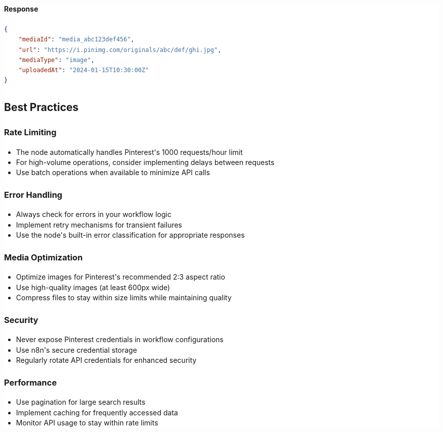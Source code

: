 #### Response

```json
{
	"mediaId": "media_abc123def456",
	"url": "https://i.pinimg.com/originals/abc/def/ghi.jpg",
	"mediaType": "image",
	"uploadedAt": "2024-01-15T10:30:00Z"
}
```

## Best Practices

### Rate Limiting

- The node automatically handles Pinterest's 1000 requests/hour limit
- For high-volume operations, consider implementing delays between requests
- Use batch operations when available to minimize API calls

### Error Handling

- Always check for errors in your workflow logic
- Implement retry mechanisms for transient failures
- Use the node's built-in error classification for appropriate responses

### Media Optimization

- Optimize images for Pinterest's recommended 2:3 aspect ratio
- Use high-quality images (at least 600px wide)
- Compress files to stay within size limits while maintaining quality

### Security

- Never expose Pinterest credentials in workflow configurations
- Use n8n's secure credential storage
- Regularly rotate API credentials for enhanced security

### Performance

- Use pagination for large search results
- Implement caching for frequently accessed data
- Monitor API usage to stay within rate limits
